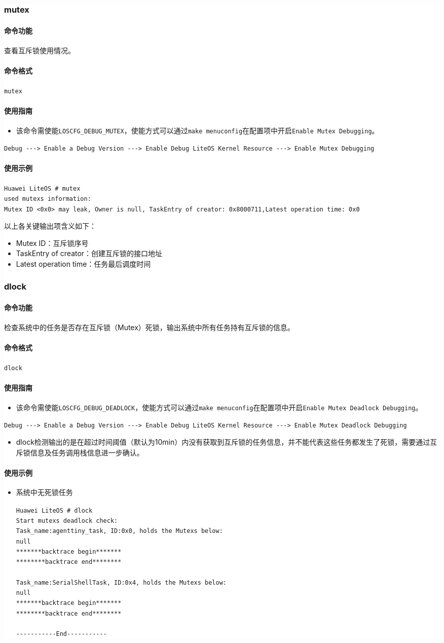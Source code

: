 ### mutex
#### 命令功能

查看互斥锁使用情况。

#### 命令格式
```
mutex
```

#### 使用指南
-  该命令需使能`LOSCFG_DEBUG_MUTEX`，使能方式可以通过`make menuconfig`在配置项中开启`Enable Mutex Debugging`。
  ```
  Debug ---> Enable a Debug Version ---> Enable Debug LiteOS Kernel Resource ---> Enable Mutex Debugging
  ```

#### 使用示例
```
Huawei LiteOS # mutex
used mutexs information: 
Mutex ID <0x0> may leak, Owner is null, TaskEntry of creator: 0x8000711,Latest operation time: 0x0
```

以上各关键输出项含义如下：
- Mutex ID：互斥锁序号
- TaskEntry of creator：创建互斥锁的接口地址
- Latest operation time：任务最后调度时间

### dlock
#### 命令功能
检查系统中的任务是否存在互斥锁（Mutex）死锁，输出系统中所有任务持有互斥锁的信息。

#### 命令格式
```
dlock
```

#### 使用指南
-  该命令需使能`LOSCFG_DEBUG_DEADLOCK`，使能方式可以通过`make menuconfig`在配置项中开启`Enable Mutex Deadlock Debugging`。
  ```
  Debug ---> Enable a Debug Version ---> Enable Debug LiteOS Kernel Resource ---> Enable Mutex Deadlock Debugging
  ```
- dlock检测输出的是在超过时间阈值（默认为10min）内没有获取到互斥锁的任务信息，并不能代表这些任务都发生了死锁，需要通过互斥锁信息及任务调用栈信息进一步确认。

#### 使用示例
- 系统中无死锁任务
  ```
  Huawei LiteOS # dlock
  Start mutexs deadlock check:
  Task_name:agenttiny_task, ID:0x0, holds the Mutexs below:
  null
  *******backtrace begin*******
  ********backtrace end********

  Task_name:SerialShellTask, ID:0x4, holds the Mutexs below:
  null
  *******backtrace begin*******
  ********backtrace end********

  -----------End-----------
  ```

